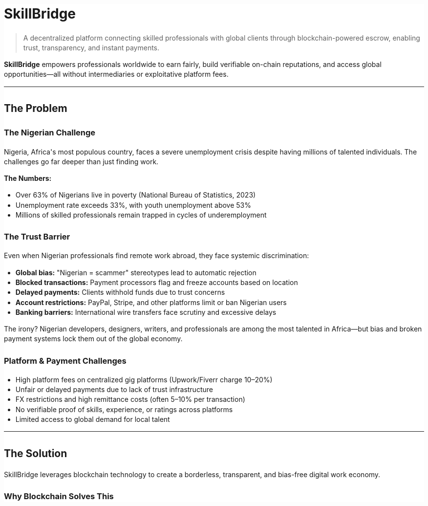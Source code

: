 # SkillBridge

> A decentralized platform connecting skilled professionals with global clients through blockchain-powered escrow, enabling trust, transparency, and instant payments.

**SkillBridge** empowers professionals worldwide to earn fairly, build verifiable on-chain reputations, and access global opportunities—all without intermediaries or exploitative platform fees.

---

## The Problem

### The Nigerian Challenge

Nigeria, Africa's most populous country, faces a severe unemployment crisis despite having millions of talented individuals. The challenges go far deeper than just finding work.

**The Numbers:**
- Over 63% of Nigerians live in poverty (National Bureau of Statistics, 2023)
- Unemployment rate exceeds 33%, with youth unemployment above 53%
- Millions of skilled professionals remain trapped in cycles of underemployment

### The Trust Barrier

Even when Nigerian professionals find remote work abroad, they face systemic discrimination:

- **Global bias:** "Nigerian = scammer" stereotypes lead to automatic rejection
- **Blocked transactions:** Payment processors flag and freeze accounts based on location
- **Delayed payments:** Clients withhold funds due to trust concerns
- **Account restrictions:** PayPal, Stripe, and other platforms limit or ban Nigerian users
- **Banking barriers:** International wire transfers face scrutiny and excessive delays

The irony? Nigerian developers, designers, writers, and professionals are among the most talented in Africa—but bias and broken payment systems lock them out of the global economy.

### Platform & Payment Challenges

- High platform fees on centralized gig platforms (Upwork/Fiverr charge 10–20%)
- Unfair or delayed payments due to lack of trust infrastructure
- FX restrictions and high remittance costs (often 5–10% per transaction)
- No verifiable proof of skills, experience, or ratings across platforms
- Limited access to global demand for local talent

---

## The Solution

SkillBridge leverages blockchain technology to create a borderless, transparent, and bias-free digital work economy.

### Why Blockchain Solves This
